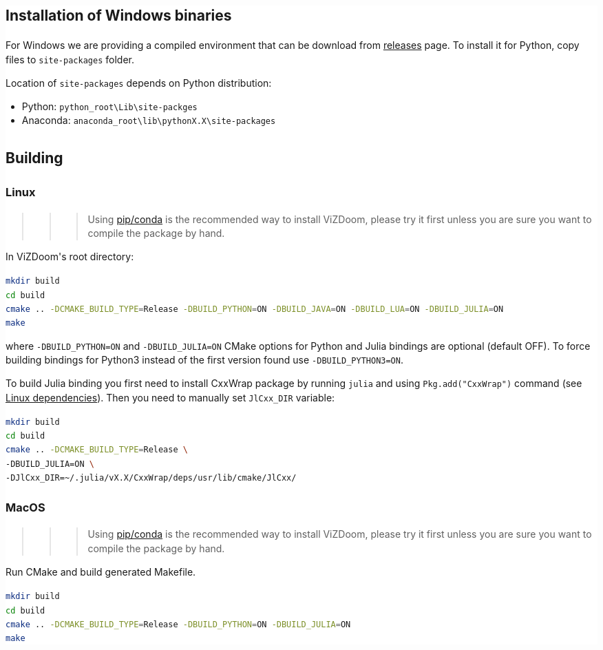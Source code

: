 
## <a name="windows_bin"></a> Installation of Windows binaries

For Windows we are providing a compiled environment that can be download from [releases](https://github.com/mwydmuch/ViZDoom/releases) page.
To install it for Python, copy files to `site-packages` folder.

Location of `site-packages` depends on Python distribution:
- Python: `python_root\Lib\site-packges`
- Anaconda: `anaconda_root\lib\pythonX.X\site-packages`


## <a name="build"></a> Building

### <a name="linux_build"></a> Linux

>>> Using [pip/conda](#pypi) is the recommended way to install ViZDoom, please try it first unless you are sure you want to compile the package by hand.

In ViZDoom's root directory:
```bash
mkdir build
cd build
cmake .. -DCMAKE_BUILD_TYPE=Release -DBUILD_PYTHON=ON -DBUILD_JAVA=ON -DBUILD_LUA=ON -DBUILD_JULIA=ON
make
```

where `-DBUILD_PYTHON=ON` and `-DBUILD_JULIA=ON` CMake options for Python and Julia bindings are optional (default OFF). To force building bindings for Python3 instead of the first version found use `-DBUILD_PYTHON3=ON`.

To build Julia binding you first need to install CxxWrap package by running `julia` and using `Pkg.add("CxxWrap")` command (see [Linux dependencies](#linux_deps)). Then you need to manually set `JlCxx_DIR` variable:

```sh
mkdir build
cd build
cmake .. -DCMAKE_BUILD_TYPE=Release \
-DBUILD_JULIA=ON \
-DJlCxx_DIR=~/.julia/vX.X/CxxWrap/deps/usr/lib/cmake/JlCxx/
```


### <a name="macos_build"></a> MacOS

>>> Using [pip/conda](#pypi) is the recommended way to install ViZDoom, please try it first unless you are sure you want to compile the package by hand.

Run CMake and build generated Makefile.

```sh
mkdir build
cd build
cmake .. -DCMAKE_BUILD_TYPE=Release -DBUILD_PYTHON=ON -DBUILD_JULIA=ON
make
```
